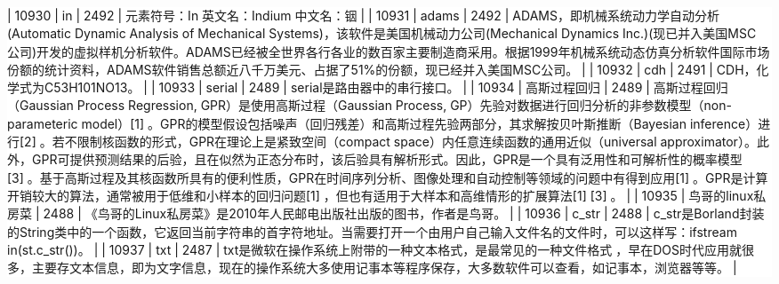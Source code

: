 | 10930 | in                 | 2492 | 元素符号：In 英文名：Indium 中文名：铟                                                                                                                                                                                                                                                                                                                                                                                                                                                                                                                                                                                                                                                                   |
| 10931 | adams              | 2492 | ADAMS，即机械系统动力学自动分析(Automatic Dynamic Analysis of Mechanical Systems)，该软件是美国机械动力公司(Mechanical Dynamics Inc.)(现已并入美国MSC 公司)开发的虚拟样机分析软件。ADAMS已经被全世界各行各业的数百家主要制造商采用。根据1999年机械系统动态仿真分析软件国际市场份额的统计资料，ADAMS软件销售总额近八千万美元、占据了51%的份额，现已经并入美国MSC公司。                                                                                                                                                                                                                                                                                                                                                                                                                                                   |
| 10932 | cdh                | 2491 | CDH，化学式为C53H101NO13。                                                                                                                                                                                                                                                                                                                                                                                                                                                                                                                                                                                                                                                                       |
| 10933 | serial             | 2489 | serial是路由器中的串行接口。                                                                                                                                                                                                                                                                                                                                                                                                                                                                                                                                                                                                                                                                          |
| 10934 | 高斯过程回归             | 2489 | 高斯过程回归（Gaussian Process Regression, GPR）是使用高斯过程（Gaussian Process, GP）先验对数据进行回归分析的非参数模型（non-parameteric model）[1] 。GPR的模型假设包括噪声（回归残差）和高斯过程先验两部分，其求解按贝叶斯推断（Bayesian inference）进行[2] 。若不限制核函数的形式，GPR在理论上是紧致空间（compact space）内任意连续函数的通用近似（universal approximator）。此外，GPR可提供预测结果的后验，且在似然为正态分布时，该后验具有解析形式。因此，GPR是一个具有泛用性和可解析性的概率模型[3] 。基于高斯过程及其核函数所具有的便利性质，GPR在时间序列分析、图像处理和自动控制等领域的问题中有得到应用[1] 。GPR是计算开销较大的算法，通常被用于低维和小样本的回归问题[1] ，但也有适用于大样本和高维情形的扩展算法[1] [3] 。                                                                                                                                                                                                                                  |
| 10935 | 鸟哥的linux私房菜        | 2488 | 《鸟哥的Linux私房菜》是2010年人民邮电出版社出版的图书，作者是鸟哥。                                                                                                                                                                                                                                                                                                                                                                                                                                                                                                                                                                                                                                                     |
| 10936 | c_str              | 2488 | c_str是Borland封装的String类中的一个函数，它返回当前字符串的首字符地址。当需要打开一个由用户自己输入文件名的文件时，可以这样写：ifstream in(st.c_str())。                                                                                                                                                                                                                                                                                                                                                                                                                                                                                                                                                                                          |
| 10937 | txt                | 2487 | txt是微软在操作系统上附带的一种文本格式，是最常见的一种文件格式 ，早在DOS时代应用就很多，主要存文本信息，即为文字信息，现在的操作系统大多使用记事本等程序保存，大多数软件可以查看，如记事本，浏览器等等。                                                                                                                                                                                                                                                                                                                                                                                                                                                                                                                                                                                   |